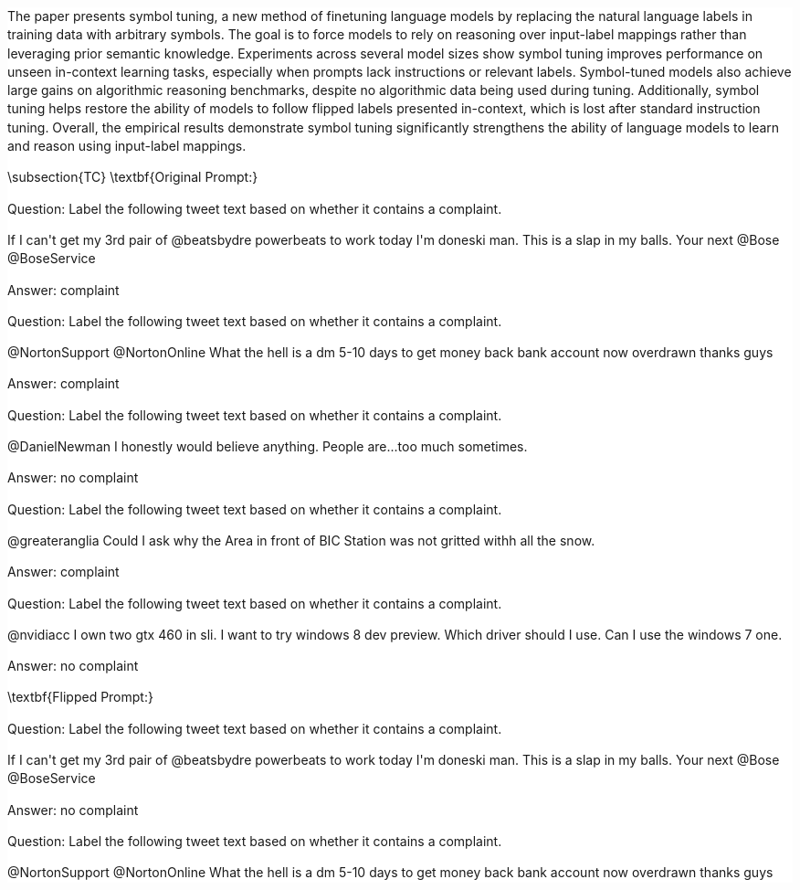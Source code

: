 The paper presents symbol tuning, a new method of finetuning language models by replacing the natural language labels in training data with arbitrary symbols. The goal is to force models to rely on reasoning over input-label mappings rather than leveraging prior semantic knowledge. Experiments across several model sizes show symbol tuning improves performance on unseen in-context learning tasks, especially when prompts lack instructions or relevant labels. Symbol-tuned models also achieve large gains on algorithmic reasoning benchmarks, despite no algorithmic data being used during tuning. Additionally, symbol tuning helps restore the ability of models to follow flipped labels presented in-context, which is lost after standard instruction tuning. Overall, the empirical results demonstrate symbol tuning significantly strengthens the ability of language models to learn and reason using input-label mappings.

\subsection{TC}
\textbf{Original Prompt:}

Question: Label the following tweet text based on whether it contains a complaint.

If I can't get my 3rd pair of @beatsbydre powerbeats to work today I'm doneski man. This is a slap in my balls. Your next @Bose @BoseService

Answer: complaint

Question: Label the following tweet text based on whether it contains a complaint.

@NortonSupport @NortonOnline What the hell is a dm 5-10 days to get money back bank account now overdrawn thanks guys

Answer: complaint

Question: Label the following tweet text based on whether it contains a complaint.

@DanielNewman I honestly would believe anything. People are...too much sometimes. 

Answer: no complaint

Question: Label the following tweet text based on whether it contains a complaint.

@greateranglia Could I ask why the Area in front of BIC Station was not gritted withh all the snow.

Answer: complaint

Question: Label the following tweet text based on whether it contains a complaint.

@nvidiacc I own two gtx 460 in sli. I want to try windows 8 dev preview. Which driver should I use. Can I use the windows 7 one.

Answer: no complaint

\textbf{Flipped Prompt:}

Question: Label the following tweet text based on whether it contains a complaint.

If I can't get my 3rd pair of @beatsbydre powerbeats to work today I'm doneski man. This is a slap in my balls. Your next @Bose @BoseService

Answer: no complaint

Question: Label the following tweet text based on whether it contains a complaint.  

@NortonSupport @NortonOnline What the hell is a dm 5-10 days to get money back bank account now overdrawn thanks guys
